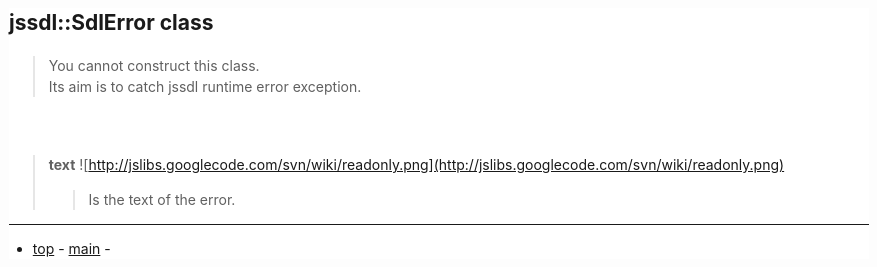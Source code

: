 ## jssdl::SdlError class ##

> You cannot construct this class.<br />
> Its aim is to catch jssdl runtime error exception.

#### <font color='white' size='1'><b>text</b></font> ####
> <b>text</b>  ![http://jslibs.googlecode.com/svn/wiki/readonly.png](http://jslibs.googlecode.com/svn/wiki/readonly.png)
> > Is the text of the error.


---

- [top](#jssdl_module.md) - [main](JSLibs.md) -
